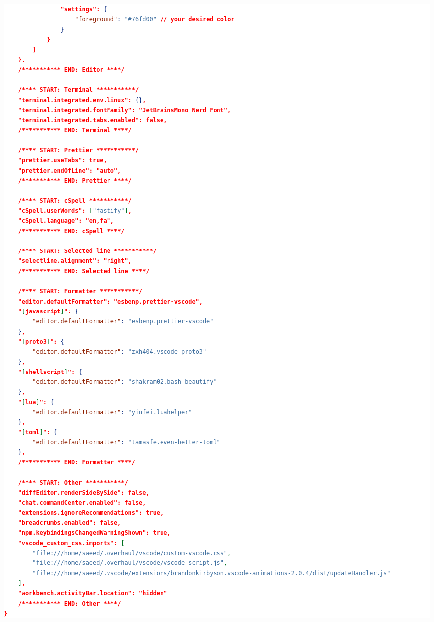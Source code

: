 ```json
				"settings": {
					"foreground": "#76fd00" // your desired color
				}
			}
		]
	},
	/*********** END: Editor ****/

	/**** START: Terminal ***********/
	"terminal.integrated.env.linux": {},
	"terminal.integrated.fontFamily": "JetBrainsMono Nerd Font",
	"terminal.integrated.tabs.enabled": false,
	/*********** END: Terminal ****/

	/**** START: Prettier ***********/
	"prettier.useTabs": true,
	"prettier.endOfLine": "auto",
	/*********** END: Prettier ****/

	/**** START: cSpell ***********/
	"cSpell.userWords": ["fastify"],
	"cSpell.language": "en,fa",
	/*********** END: cSpell ****/

	/**** START: Selected line ***********/
	"selectline.alignment": "right",
	/*********** END: Selected line ****/

	/**** START: Formatter ***********/
	"editor.defaultFormatter": "esbenp.prettier-vscode",
	"[javascript]": {
		"editor.defaultFormatter": "esbenp.prettier-vscode"
	},
	"[proto3]": {
		"editor.defaultFormatter": "zxh404.vscode-proto3"
	},
	"[shellscript]": {
		"editor.defaultFormatter": "shakram02.bash-beautify"
	},
	"[lua]": {
		"editor.defaultFormatter": "yinfei.luahelper"
	},
	"[toml]": {
		"editor.defaultFormatter": "tamasfe.even-better-toml"
	},
	/*********** END: Formatter ****/

	/**** START: Other ***********/
	"diffEditor.renderSideBySide": false,
	"chat.commandCenter.enabled": false,
	"extensions.ignoreRecommendations": true,
	"breadcrumbs.enabled": false,
	"npm.keybindingsChangedWarningShown": true,
	"vscode_custom_css.imports": [
		"file:///home/saeed/.overhaul/vscode/custom-vscode.css",
		"file:///home/saeed/.overhaul/vscode/vscode-script.js",
		"file:///home/saeed/.vscode/extensions/brandonkirbyson.vscode-animations-2.0.4/dist/updateHandler.js"
	],
	"workbench.activityBar.location": "hidden"
	/*********** END: Other ****/
}
```